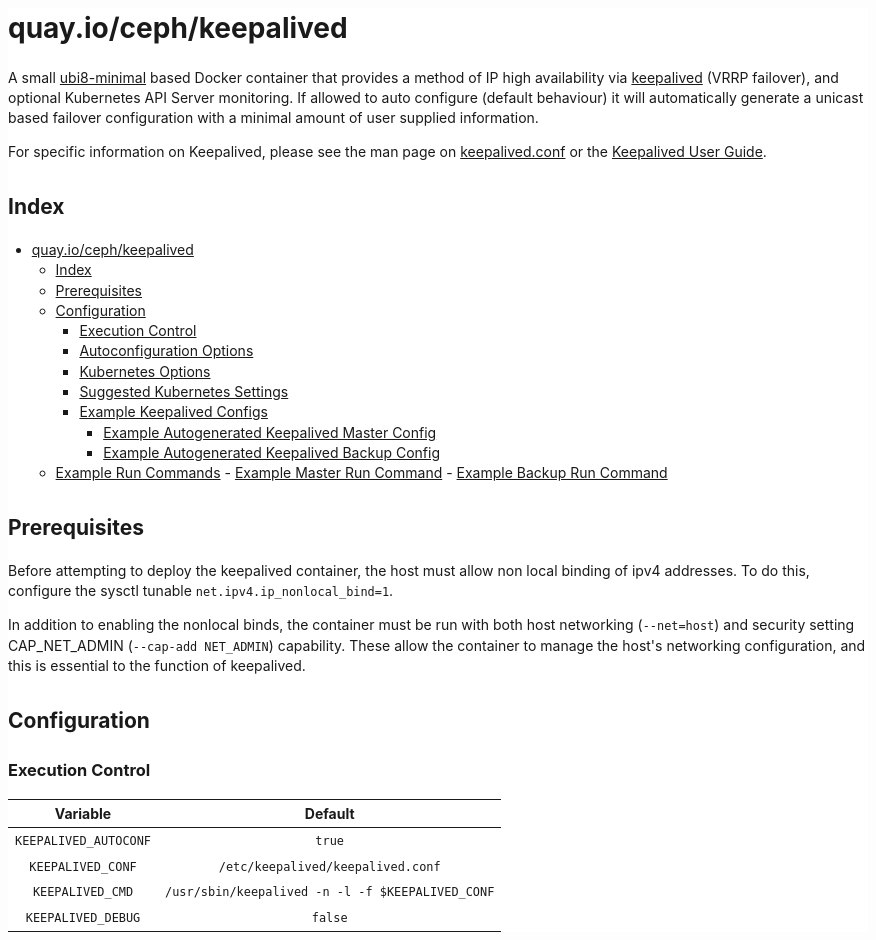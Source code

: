 # quay.io/ceph/keepalived

A small [ubi8-minimal](https://catalog.redhat.com/software/containers/registry/registry.access.redhat.com/repository/ubi8/ubi-minimal) based Docker container that provides a method of IP high availability via [keepalived](http://www.keepalived.org/) (VRRP failover), and optional Kubernetes API Server monitoring. If allowed to auto configure (default behaviour) it will automatically generate a unicast based failover configuration with a minimal amount of user supplied information.

For specific information on Keepalived, please see the man page on [keepalived.conf](http://linux.die.net/man/5/keepalived.conf) or the [Keepalived User Guide](http://www.keepalived.org/pdf/UserGuide.pdf).


## Index
- [quay.io/ceph/keepalived](#cephkeepalived)
  - [Index](#index)
  - [Prerequisites](#prerequisites)
  - [Configuration](#configuration)
    - [Execution Control](#execution-control)
    - [Autoconfiguration Options](#autoconfiguration-options)
    - [Kubernetes Options](#kubernetes-options)
    - [Suggested Kubernetes Settings](#suggested-kubernetes-settings)
    - [Example Keepalived Configs](#example-keepalived-configs)
        - [Example Autogenerated Keepalived Master Config](#example-autogenerated-keepalived-master-config)
        - [Example Autogenerated Keepalived Backup Config](#example-autogenerated-keepalived-backup-config)
  - [Example Run Commands](#example-run-commands)
        - [Example Master Run Command](#example-master-run-command)
        - [Example Backup Run Command](#example-backup-run-command)


## Prerequisites

Before attempting to deploy the keepalived container, the host must allow non local binding of ipv4 addresses. To do this, configure the sysctl tunable `net.ipv4.ip_nonlocal_bind=1`.

In addition to enabling the nonlocal binds, the container must be run with both host networking (`--net=host`) and security setting CAP_NET_ADMIN (`--cap-add NET_ADMIN`) capability. These allow the container to manage the host's networking configuration, and this is essential to the function of keepalived.


## Configuration
### Execution Control

|        Variable       |                      Default                     |
|:---------------------:|:------------------------------------------------:|
| `KEEPALIVED_AUTOCONF` |                      `true`                      |
|   `KEEPALIVED_CONF`   |         `/etc/keepalived/keepalived.conf`        |
|    `KEEPALIVED_CMD`   | `/usr/sbin/keepalived -n -l -f $KEEPALIVED_CONF` |
|   `KEEPALIVED_DEBUG`  |                      `false`                     |
